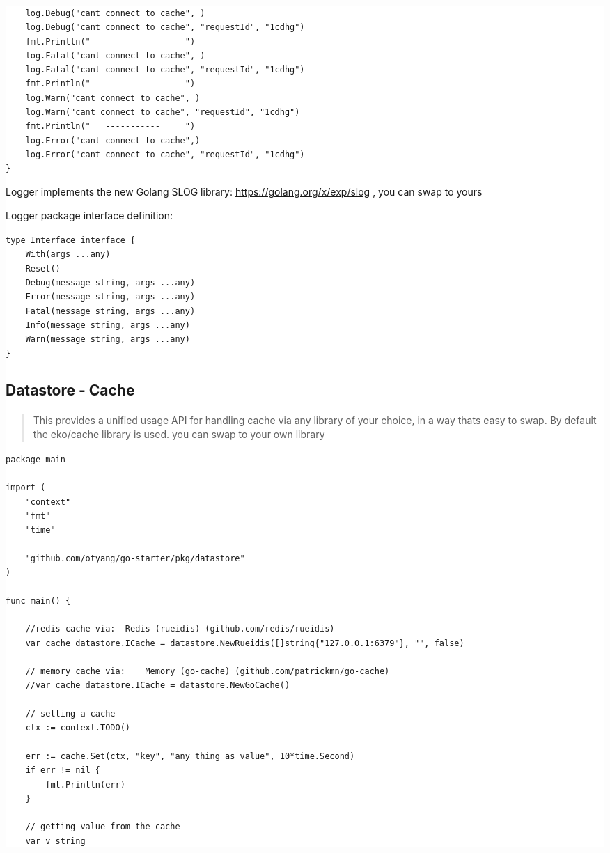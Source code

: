 ```golang
	log.Debug("cant connect to cache", ) 
	log.Debug("cant connect to cache", "requestId", "1cdhg") 
	fmt.Println("	-----------		")
	log.Fatal("cant connect to cache", ) 
	log.Fatal("cant connect to cache", "requestId", "1cdhg") 
	fmt.Println("	-----------		")
	log.Warn("cant connect to cache", ) 
	log.Warn("cant connect to cache", "requestId", "1cdhg") 
	fmt.Println("	-----------		")
	log.Error("cant connect to cache",)  
	log.Error("cant connect to cache", "requestId", "1cdhg")  
}
```
Logger implements the new Golang SLOG library: https://golang.org/x/exp/slog , you can swap to yours

Logger package interface definition:
```golang
type Interface interface {
	With(args ...any)  
	Reset()
	Debug(message string, args ...any)  
	Error(message string, args ...any) 
	Fatal(message string, args ...any)  
	Info(message string, args ...any)  
	Warn(message string, args ...any)  
}
```


## Datastore - Cache
>This provides a unified usage API for handling cache via any library of your choice, in a way thats easy to swap.
>By default the eko/cache library is used. you can swap to your own library

```golang
package main

import (
	"context"
	"fmt"
	"time"

	"github.com/otyang/go-starter/pkg/datastore"
)

func main() {

	//redis cache via: 	Redis (rueidis) (github.com/redis/rueidis)
	var cache datastore.ICache = datastore.NewRueidis([]string{"127.0.0.1:6379"}, "", false)

	// memory cache via: 	Memory (go-cache) (github.com/patrickmn/go-cache)
	//var cache datastore.ICache = datastore.NewGoCache()

	// setting a cache
	ctx := context.TODO()

	err := cache.Set(ctx, "key", "any thing as value", 10*time.Second)
	if err != nil {
		fmt.Println(err)
	}

	// getting value from the cache
	var v string
```